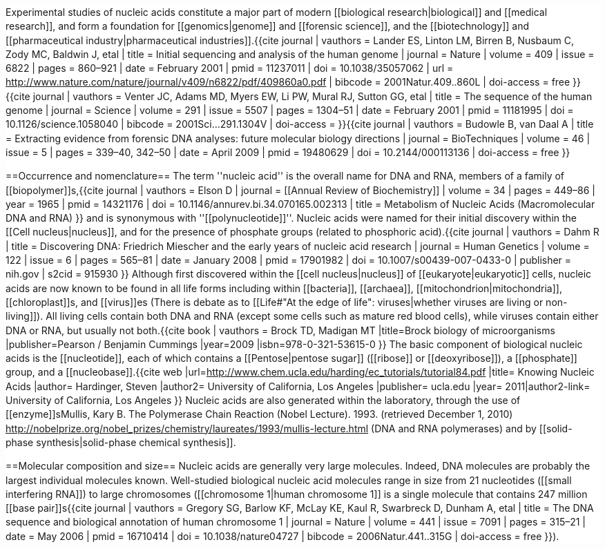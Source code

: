 Experimental studies of nucleic acids constitute a major part of modern [[biological research|biological]] and [[medical research]], and form a foundation for [[genomics|genome]] and [[forensic science]], and the [[biotechnology]] and [[pharmaceutical industry|pharmaceutical industries]].<ref name="IHGSC">{{cite journal | vauthors = Lander ES, Linton LM, Birren B, Nusbaum C, Zody MC, Baldwin J, etal | title = Initial sequencing and analysis of the human genome | journal = Nature | volume = 409 | issue = 6822 | pages = 860–921 | date = February 2001 | pmid = 11237011 | doi = 10.1038/35057062 | url = http://www.nature.com/nature/journal/v409/n6822/pdf/409860a0.pdf | bibcode = 2001Natur.409..860L | doi-access = free }}</ref><ref name="Venter">{{cite journal | vauthors = Venter JC, Adams MD, Myers EW, Li PW, Mural RJ, Sutton GG, etal | title = The sequence of the human genome | journal = Science | volume = 291 | issue = 5507 | pages = 1304–51 | date = February 2001 | pmid = 11181995 | doi = 10.1126/science.1058040 | bibcode = 2001Sci...291.1304V | doi-access =  }}</ref><ref name="Budowle">{{cite journal | vauthors = Budowle B, van Daal A | title = Extracting evidence from forensic DNA analyses: future molecular biology directions | journal = BioTechniques | volume = 46 | issue = 5 | pages = 339–40, 342–50 | date = April 2009 | pmid = 19480629 | doi = 10.2144/000113136 | doi-access = free }}</ref>

==Occurrence and nomenclature==
The term ''nucleic acid'' is the overall name for DNA and RNA, members of a family of [[biopolymer]]s,<ref>{{cite journal | vauthors = Elson D | journal = [[Annual Review of Biochemistry]] | volume = 34 | pages = 449–86 | year = 1965 | pmid = 14321176 | doi = 10.1146/annurev.bi.34.070165.002313 | title = Metabolism of Nucleic Acids (Macromolecular DNA and RNA) }}</ref> and is synonymous with ''[[polynucleotide]]''. Nucleic acids were named for their initial discovery within the [[Cell nucleus|nucleus]], and for the presence of phosphate groups (related to phosphoric acid).<ref>{{cite journal | vauthors = Dahm R | title = Discovering DNA: Friedrich Miescher and the early years of nucleic acid research | journal = Human Genetics | volume = 122 | issue = 6 | pages = 565–81 | date = January 2008 | pmid = 17901982 | doi = 10.1007/s00439-007-0433-0 | publisher = nih.gov | s2cid = 915930 }}</ref> Although first discovered within the [[cell nucleus|nucleus]] of [[eukaryote|eukaryotic]] cells, nucleic acids are now known to be found in all life forms including within [[bacteria]], [[archaea]], [[mitochondrion|mitochondria]], [[chloroplast]]s, and [[virus]]es (There is debate as to [[Life#"At the edge of life": viruses|whether viruses are living or non-living]]). All living cells contain both DNA and RNA (except some cells such as mature red blood cells), while viruses contain either DNA or RNA, but usually not both.<ref name="Brock, Thomas D.; Madigan, Michael T. 2009">{{cite book | vauthors = Brock TD, Madigan MT |title=Brock biology of microorganisms |publisher=Pearson / Benjamin Cummings |year=2009 |isbn=978-0-321-53615-0 }}</ref>
The basic component of biological nucleic acids is the [[nucleotide]], each of which contains a [[Pentose|pentose sugar]] ([[ribose]] or [[deoxyribose]]), a [[phosphate]] group, and a [[nucleobase]].<ref>{{cite web |url=http://www.chem.ucla.edu/harding/ec_tutorials/tutorial84.pdf |title= Knowing Nucleic Acids |author= Hardinger, Steven |author2= University of California, Los Angeles |publisher= ucla.edu |year= 2011|author2-link= University of California, Los Angeles }}</ref>
Nucleic acids are also generated within the laboratory, through the use of [[enzyme]]s<ref>Mullis, Kary B. The Polymerase Chain Reaction (Nobel Lecture). 1993. (retrieved December 1, 2010) http://nobelprize.org/nobel_prizes/chemistry/laureates/1993/mullis-lecture.html</ref> (DNA and RNA polymerases) and by [[solid-phase synthesis|solid-phase chemical synthesis]].

==Molecular composition and size==
Nucleic acids are generally very large molecules. Indeed, DNA molecules are probably the largest individual molecules known. Well-studied biological nucleic acid molecules range in size from 21 nucleotides ([[small interfering RNA]]) to large chromosomes ([[chromosome 1|human chromosome 1]] is a single molecule that contains 247 million [[base pair]]s<ref>{{cite journal | vauthors = Gregory SG, Barlow KF, McLay KE, Kaul R, Swarbreck D, Dunham A, etal | title = The DNA sequence and biological annotation of human chromosome 1 | journal = Nature | volume = 441 | issue = 7091 | pages = 315–21 | date = May 2006 | pmid = 16710414 | doi = 10.1038/nature04727 | bibcode = 2006Natur.441..315G | doi-access = free }}</ref>).
